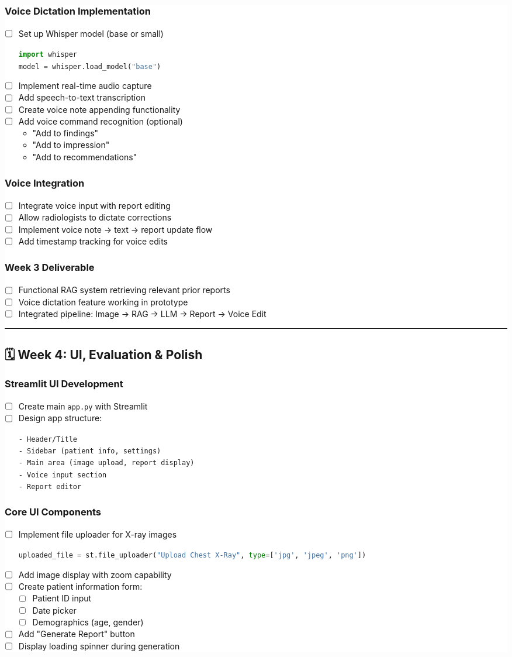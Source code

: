 ### Voice Dictation Implementation
- [ ] Set up Whisper model (base or small)
  ```python
  import whisper
  model = whisper.load_model("base")
  ```
- [ ] Implement real-time audio capture
- [ ] Add speech-to-text transcription
- [ ] Create voice note appending functionality
- [ ] Add voice command recognition (optional)
  - "Add to findings"
  - "Add to impression"
  - "Add to recommendations"

### Voice Integration
- [ ] Integrate voice input with report editing
- [ ] Allow radiologists to dictate corrections
- [ ] Implement voice note → text → report update flow
- [ ] Add timestamp tracking for voice edits

### Week 3 Deliverable
- [ ] Functional RAG system retrieving relevant prior reports
- [ ] Voice dictation feature working in prototype
- [ ] Integrated pipeline: Image → RAG → LLM → Report → Voice Edit

---

## 🗓️ Week 4: UI, Evaluation & Polish

### Streamlit UI Development
- [ ] Create main `app.py` with Streamlit
- [ ] Design app structure:
  ```
  - Header/Title
  - Sidebar (patient info, settings)
  - Main area (image upload, report display)
  - Voice input section
  - Report editor
  ```

### Core UI Components
- [ ] Implement file uploader for X-ray images
  ```python
  uploaded_file = st.file_uploader("Upload Chest X-Ray", type=['jpg', 'jpeg', 'png'])
  ```
- [ ] Add image display with zoom capability
- [ ] Create patient information form:
  - [ ] Patient ID input
  - [ ] Date picker
  - [ ] Demographics (age, gender)
- [ ] Add "Generate Report" button
- [ ] Display loading spinner during generation
